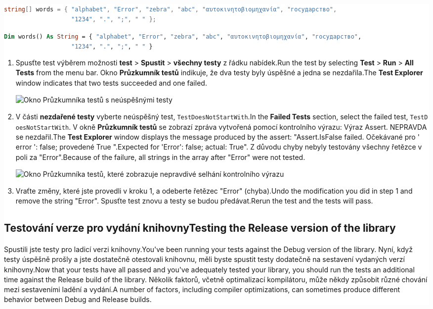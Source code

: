    ```csharp
   string[] words = { "alphabet", "Error", "zebra", "abc", "αυτοκινητοβιομηχανία", "государство",
                      "1234", ".", ";", " " };
   ```

   ```vb
   Dim words() As String = { "alphabet", "Error", "zebra", "abc", "αυτοκινητοβιομηχανία", "государство",
                      "1234", ".", ";", " " }

   ```

1. <span data-ttu-id="6e1f7-208">Spusťte test výběrem možnosti **test** > **Spustit** > **všechny testy** z řádku nabídek.</span><span class="sxs-lookup"><span data-stu-id="6e1f7-208">Run the test by selecting **Test** > **Run** > **All Tests** from the menu bar.</span></span> <span data-ttu-id="6e1f7-209">Okno **Průzkumník testů** indikuje, že dva testy byly úspěšné a jedna se nezdařila.</span><span class="sxs-lookup"><span data-stu-id="6e1f7-209">The **Test Explorer** window indicates that two tests succeeded and one failed.</span></span>

   ![Okno Průzkumníka testů s neúspěšnými testy](./media/testing-library-with-visual-studio/failed-test-window.png)

1. <span data-ttu-id="6e1f7-211">V části **nezdařené testy** vyberte neúspěšný test, `TestDoesNotStartWith`.</span><span class="sxs-lookup"><span data-stu-id="6e1f7-211">In the **Failed Tests** section, select the failed test, `TestDoesNotStartWith`.</span></span> <span data-ttu-id="6e1f7-212">V okně **Průzkumník testů** se zobrazí zpráva vytvořená pomocí kontrolního výrazu: Výraz Assert. NEPRAVDA se nezdařil.</span><span class="sxs-lookup"><span data-stu-id="6e1f7-212">The **Test Explorer** window displays the message produced by the assert: "Assert.IsFalse failed.</span></span> <span data-ttu-id="6e1f7-213">Očekávané pro ' error ': false; provedené True ".</span><span class="sxs-lookup"><span data-stu-id="6e1f7-213">Expected for 'Error': false; actual: True".</span></span> <span data-ttu-id="6e1f7-214">Z důvodu chyby nebyly testovány všechny řetězce v poli za "Error".</span><span class="sxs-lookup"><span data-stu-id="6e1f7-214">Because of the failure, all strings in the array after "Error" were not tested.</span></span>

   ![Okno Průzkumníka testů, které zobrazuje nepravdivé selhání kontrolního výrazu](./media/testing-library-with-visual-studio/failed-test-detail.png)

1. <span data-ttu-id="6e1f7-216">Vraťte změny, které jste provedli v kroku 1, a odeberte řetězec "Error" (chyba).</span><span class="sxs-lookup"><span data-stu-id="6e1f7-216">Undo the modification you did in step 1 and remove the string "Error".</span></span> <span data-ttu-id="6e1f7-217">Spusťte test znovu a testy se budou předávat.</span><span class="sxs-lookup"><span data-stu-id="6e1f7-217">Rerun the test and the tests will pass.</span></span>

## <a name="testing-the-release-version-of-the-library"></a><span data-ttu-id="6e1f7-218">Testování verze pro vydání knihovny</span><span class="sxs-lookup"><span data-stu-id="6e1f7-218">Testing the Release version of the library</span></span>

<span data-ttu-id="6e1f7-219">Spustili jste testy pro ladicí verzi knihovny.</span><span class="sxs-lookup"><span data-stu-id="6e1f7-219">You've been running your tests against the Debug version of the library.</span></span> <span data-ttu-id="6e1f7-220">Nyní, když testy úspěšně prošly a jste dostatečně otestovali knihovnu, měli byste spustit testy dodatečně na sestavení vydaných verzí knihovny.</span><span class="sxs-lookup"><span data-stu-id="6e1f7-220">Now that your tests have all passed and you've adequately tested your library, you should run the tests an additional time against the Release build of the library.</span></span> <span data-ttu-id="6e1f7-221">Několik faktorů, včetně optimalizací kompilátoru, může někdy způsobit různé chování mezi sestaveními ladění a vydání.</span><span class="sxs-lookup"><span data-stu-id="6e1f7-221">A number of factors, including compiler optimizations, can sometimes produce different behavior between Debug and Release builds.</span></span>
